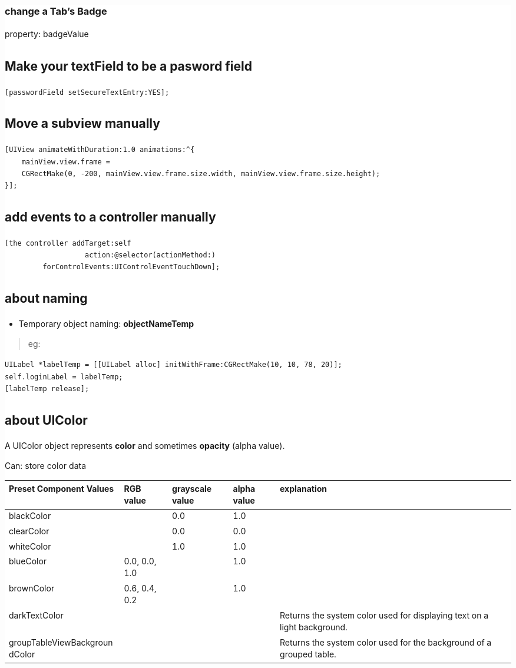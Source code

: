 ### change a Tab’s Badge ###

property: badgeValue

## Make your textField to be a pasword field ##

```
[passwordField setSecureTextEntry:YES];
```
## Move a subview manually ##

```
[UIView animateWithDuration:1.0 animations:^{
	mainView.view.frame = 
	CGRectMake(0, -200, mainView.view.frame.size.width, mainView.view.frame.size.height);
}];
```

## add events to a controller manually ##

```
[the controller addTarget:self 
                   action:@selector(actionMethod:) 
         forControlEvents:UIControlEventTouchDown];
```

## about naming ##

  * Temporary object naming: **objectNameTemp**


> eg:

```
UILabel *labelTemp = [[UILabel alloc] initWithFrame:CGRectMake(10, 10, 78, 20)];
self.loginLabel = labelTemp;
[labelTemp release];
```

## about UIColor ##

A UIColor object represents **color** and sometimes **opacity** (alpha value).

Can: store color data

| Preset Component Values | RGB value | grayscale value | alpha value | explanation |
|:------------------------|:----------|:----------------|:------------|:------------|
| blackColor              |           | 0.0             | 1.0         |
| clearColor              |           |  0.0            | 0.0         |
| whiteColor              |           | 1.0             | 1.0         |
| blueColor               | 0.0, 0.0, 1.0 |                 | 1.0         |
| brownColor              | 0.6, 0.4, 0.2 |                 | 1.0         |
| darkTextColor           |           |                 |             | Returns the system color used for displaying text on a light background. |
| groupTableViewBackgroundColor |           |                 |             | Returns the system color used for the background of a grouped table. |

